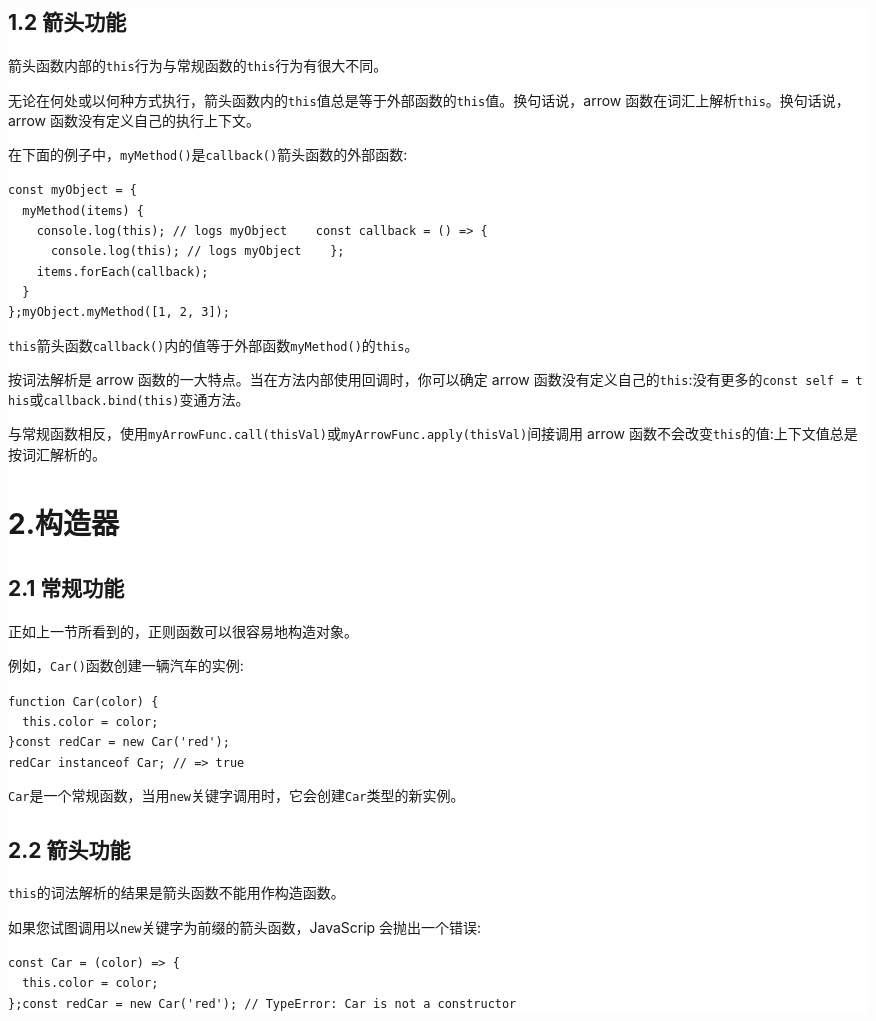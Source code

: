 ## 1.2 箭头功能

箭头函数内部的`this`行为与常规函数的`this`行为有很大不同。

无论在何处或以何种方式执行，箭头函数内的`this`值总是等于外部函数的`this`值。换句话说，arrow 函数在词汇上解析`this`。换句话说，arrow 函数没有定义自己的执行上下文。

在下面的例子中，`myMethod()`是`callback()`箭头函数的外部函数:

```
const myObject = {
  myMethod(items) {
    console.log(this); // logs myObject    const callback = () => {
      console.log(this); // logs myObject    };
    items.forEach(callback);
  }
};myObject.myMethod([1, 2, 3]);
```

`this`箭头函数`callback()`内的值等于外部函数`myMethod()`的`this`。

按词法解析是 arrow 函数的一大特点。当在方法内部使用回调时，你可以确定 arrow 函数没有定义自己的`this`:没有更多的`const self = this`或`callback.bind(this)`变通方法。

与常规函数相反，使用`myArrowFunc.call(thisVal)`或`myArrowFunc.apply(thisVal)`间接调用 arrow 函数不会改变`this`的值:上下文值总是按词汇解析的。

# 2.构造器

## 2.1 常规功能

正如上一节所看到的，正则函数可以很容易地构造对象。

例如，`Car()`函数创建一辆汽车的实例:

```
function Car(color) {
  this.color = color;
}const redCar = new Car('red');
redCar instanceof Car; // => true
```

`Car`是一个常规函数，当用`new`关键字调用时，它会创建`Car`类型的新实例。

## 2.2 箭头功能

`this`的词法解析的结果是箭头函数不能用作构造函数。

如果您试图调用以`new`关键字为前缀的箭头函数，JavaScrip 会抛出一个错误:

```
const Car = (color) => {
  this.color = color;
};const redCar = new Car('red'); // TypeError: Car is not a constructor
```
